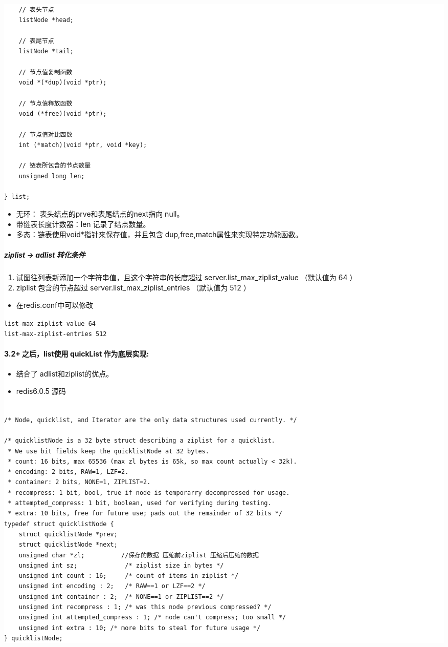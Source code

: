 ```
    // 表头节点
    listNode *head;

    // 表尾节点
    listNode *tail;

    // 节点值复制函数
    void *(*dup)(void *ptr);

    // 节点值释放函数
    void (*free)(void *ptr);

    // 节点值对比函数
    int (*match)(void *ptr, void *key);

    // 链表所包含的节点数量
    unsigned long len;

} list;
```

- 无环： 表头结点的prve和表尾结点的next指向 null。
- 带链表长度计数器：len 记录了结点数量。
- 多态：链表使用void*指针来保存值，并且包含 dup,free,match属性来实现特定功能函数。

##### ziplist -> adlist 转化条件

1. 试图往列表新添加一个字符串值，且这个字符串的长度超过 server.list_max_ziplist_value （默认值为 64 ）
2. ziplist 包含的节点超过 server.list_max_ziplist_entries （默认值为 512 ）

- 在redis.conf中可以修改
```
list-max-ziplist-value 64 
list-max-ziplist-entries 512 
```

#### 3.2+ 之后，list使用 quickList 作为底层实现:

- 结合了 adlist和ziplist的优点。

- redis6.0.5 源码

```

/* Node, quicklist, and Iterator are the only data structures used currently. */

/* quicklistNode is a 32 byte struct describing a ziplist for a quicklist.
 * We use bit fields keep the quicklistNode at 32 bytes.
 * count: 16 bits, max 65536 (max zl bytes is 65k, so max count actually < 32k).
 * encoding: 2 bits, RAW=1, LZF=2.
 * container: 2 bits, NONE=1, ZIPLIST=2.
 * recompress: 1 bit, bool, true if node is temporarry decompressed for usage.
 * attempted_compress: 1 bit, boolean, used for verifying during testing.
 * extra: 10 bits, free for future use; pads out the remainder of 32 bits */
typedef struct quicklistNode {
    struct quicklistNode *prev;
    struct quicklistNode *next;
    unsigned char *zl;          //保存的数据 压缩前ziplist 压缩后压缩的数据
    unsigned int sz;             /* ziplist size in bytes */
    unsigned int count : 16;     /* count of items in ziplist */
    unsigned int encoding : 2;   /* RAW==1 or LZF==2 */
    unsigned int container : 2;  /* NONE==1 or ZIPLIST==2 */
    unsigned int recompress : 1; /* was this node previous compressed? */
    unsigned int attempted_compress : 1; /* node can't compress; too small */
    unsigned int extra : 10; /* more bits to steal for future usage */
} quicklistNode;
```